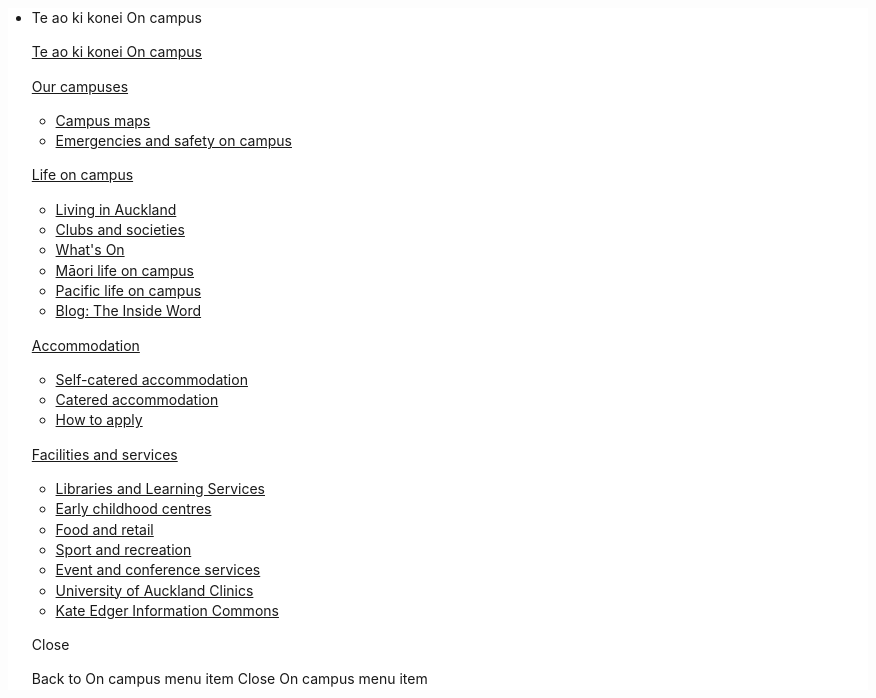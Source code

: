 *   Te ao ki konei On campus
    
    [Te ao ki konei On campus](/web/20240820073037/https://www.auckland.ac.nz/en/on-campus.html)
    
    [Our campuses](/web/20240820073037/https://www.auckland.ac.nz/en/on-campus/our-campuses.html)
    
    *   [Campus maps](/web/20240820073037/https://www.auckland.ac.nz/en/on-campus/our-campuses/campus-maps.html)
    *   [Emergencies and safety on campus](/web/20240820073037/https://www.auckland.ac.nz/en/about-us/emergency-information.html)
    
    [Life on campus](/web/20240820073037/https://www.auckland.ac.nz/en/on-campus/life-on-campus.html)
    
    *   [Living in Auckland](/web/20240820073037/https://www.auckland.ac.nz/en/on-campus/life-on-campus/living-in-auckland.html)
    *   [Clubs and societies](/web/20240820073037/https://www.auckland.ac.nz/en/on-campus/life-on-campus/clubs-societies.html)
    *   [What's On](/web/20240820073037/https://www.auckland.ac.nz/en/on-campus/life-on-campus/whats-on.html)
    *   [Māori life on campus](/web/20240820073037/https://www.auckland.ac.nz/en/on-campus/life-on-campus/maori-life-on-campus.html)
    *   [Pacific life on campus](/web/20240820073037/https://www.auckland.ac.nz/en/on-campus/life-on-campus/pacific-life.html)
    *   [Blog: The Inside Word](http://web.archive.org/web/20240820073037/https://www.theinsideword.ac.nz/)
    
    [Accommodation](/web/20240820073037/https://www.auckland.ac.nz/en/on-campus/accommodation.html)
    
    *   [Self-catered accommodation](/web/20240820073037/https://www.auckland.ac.nz/en/on-campus/accommodation/accommodation-options/self-catered-accommodation.html)
    *   [Catered accommodation](/web/20240820073037/https://www.auckland.ac.nz/en/on-campus/accommodation/accommodation-options/catered-accommodation.html)
    *   [How to apply](/web/20240820073037/https://www.auckland.ac.nz/en/on-campus/accommodation/how-to-apply.html)
    
    [Facilities and services](/web/20240820073037/https://www.auckland.ac.nz/en/on-campus/facilities-and-services.html)
    
    *   [Libraries and Learning Services](/web/20240820073037/https://www.auckland.ac.nz/en/library.html)
    *   [Early childhood centres](/web/20240820073037/https://www.auckland.ac.nz/en/on-campus/facilities-and-services/early-childhood-centres.html)
    *   [Food and retail](/web/20240820073037/https://www.auckland.ac.nz/en/on-campus/facilities-and-services/food-and-retail.html)
    *   [Sport and recreation](/web/20240820073037/https://www.auckland.ac.nz/en/on-campus/facilities-and-services/sport-and-recreation.html)
    *   [Event and conference services](/web/20240820073037/https://www.auckland.ac.nz/en/on-campus/facilities-and-services/event-and-conference-services.html)
    *   [University of Auckland Clinics](/web/20240820073037/https://www.auckland.ac.nz/en/on-campus/facilities-and-services/university-of-auckland-clinics.html)
    *   [Kate Edger Information Commons](/web/20240820073037/https://www.auckland.ac.nz/en/on-campus/facilities-and-services/kate-edger-information-commons.html)
    
    Close
    
    Back to On campus menu item Close On campus menu item
    